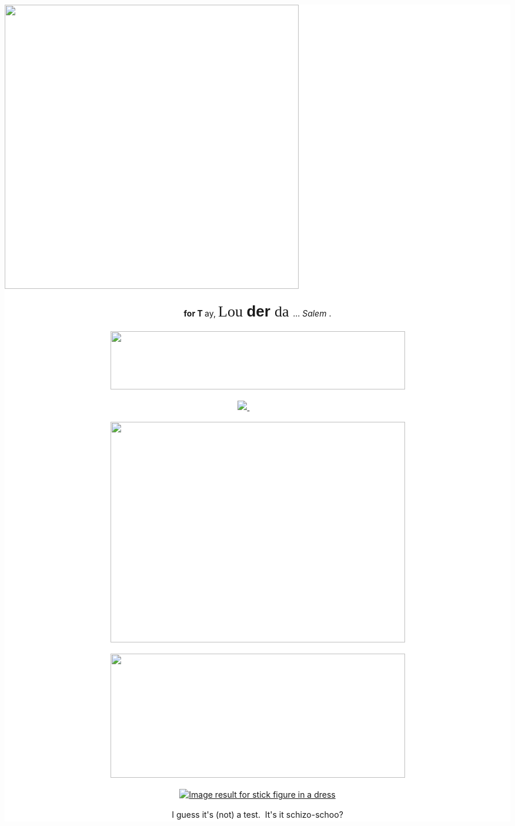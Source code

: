  <a href="http://bit.ly/2H0iwan">
  <img src="https://i.imgur.com/9kb60Zl.png" style="height: 483px; width: 500px;" />
 </a>
</p>
<p style="text-align: center;">
 <strong>
  <span style="font-size:14px;">
   for T
  </span>
 </strong>
 ay,
 <span style="font-size:26px;">
  <span style="font-family:georgia,serif;">
   Lou
  </span>
  <strong>
   <span style="font-family:tahoma,geneva,sans-serif;">
    der
   </span>
  </strong>
  <span style="font-family:comic sans ms,cursive;">
   da
  </span>
 </span>
 ...
 <em>
  Salem
 </em>
 .
</p>
<p style="text-align: center;">
 <a href="https://groups.google.com/a/lamc.la/forum/#!forum/car">
  <img src="https://i.imgur.com/s78mlml.png" style="height: 99px; width: 501px;" />
 </a>
</p>
<p style="text-align: center;">
 <a href="https://groups.google.com/a/lamc.la/forum/#!forum/car">
  <img src="https://i.imgur.com/Ohi7ayc.png" />
 </a>
 &nbsp; &nbsp; &nbsp; &nbsp; &nbsp; &nbsp;&nbsp;
</p>
<p style="text-align: center;">
 <a href="http://bit.ly/2H0iwan">
  <img src="https://i.imgur.com/2dh8SES.jpg" style="height: 375px; width: 501px;" />
 </a>
</p>
<p style="text-align: center;">
 <a href="https://www.youtube.com/watch?v=4LlQwTgB5Rc">
  <img src="https://i.imgur.com/gaDFb4y.jpg" style="height: 211px; width: 501px;" />
 </a>
</p>
<p style="text-align: center;">
 <a href="https://www.youtube.com/watch?v=o7U3lo80YrQ">
  <img alt="Image result for stick figure in a dress" src="http://markewbie.weebly.com/uploads/4/0/3/9/40396485/woman-in-red-dress-web_2_orig.png" />
 </a>
</p>
<p style="text-align: center;">
 I guess it&#39;s (not) a test.&nbsp; It&#39;s it schizo-schoo?
</p>
<p style="text-align: center;">